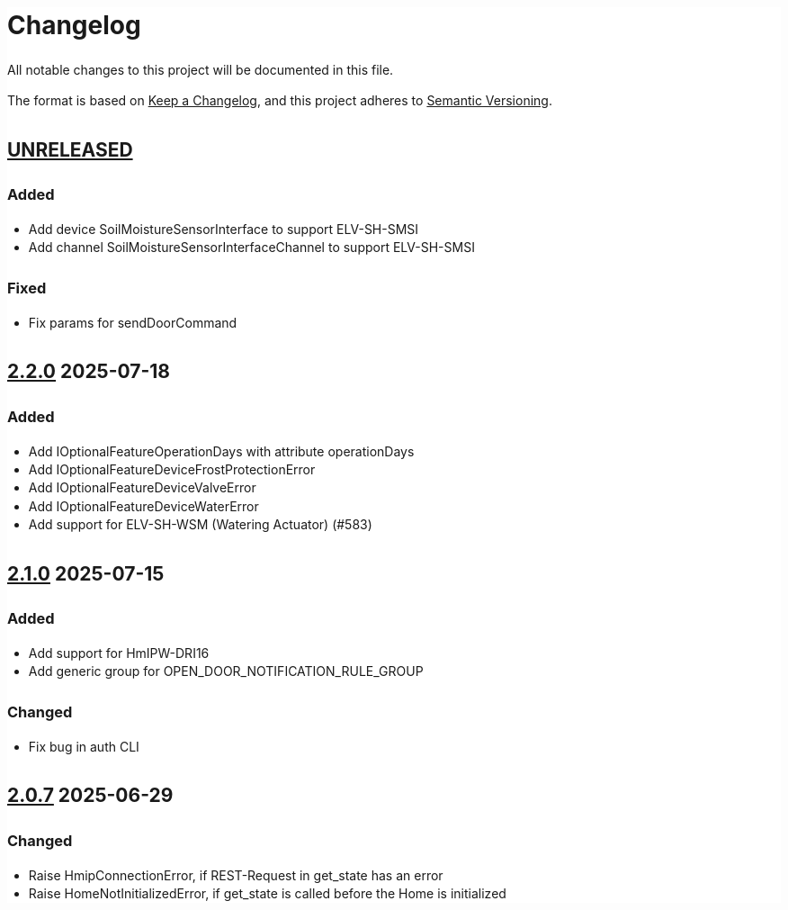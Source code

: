 # Changelog

All notable changes to this project will be documented in this file.

The format is based on [Keep a Changelog](https://keepachangelog.com/en/1.0.0/),
and this project adheres to [Semantic Versioning](https://semver.org/spec/v2.0.0.html).

## [UNRELEASED](https://github.com/hahn-th/homematicip-rest-api/compare/2.2.0..master)

### Added 

- Add device SoilMoistureSensorInterface to support ELV-SH-SMSI
- Add channel SoilMoistureSensorInterfaceChannel to support ELV-SH-SMSI

### Fixed

- Fix params for sendDoorCommand

## [2.2.0](https://github.com/hahn-th/homematicip-rest-api/compare/2.1.0..2.2.0) 2025-07-18

### Added

- Add IOptionalFeatureOperationDays with attribute operationDays
- Add IOptionalFeatureDeviceFrostProtectionError
- Add IOptionalFeatureDeviceValveError
- Add IOptionalFeatureDeviceWaterError
- Add support for ELV-SH-WSM (Watering Actuator) (#583)

## [2.1.0](https://github.com/hahn-th/homematicip-rest-api/compare/2.0.7..2.1.0) 2025-07-15

### Added

- Add support for HmIPW-DRI16
- Add generic group for OPEN_DOOR_NOTIFICATION_RULE_GROUP

### Changed

- Fix bug in auth CLI

## [2.0.7](https://github.com/hahn-th/homematicip-rest-api/compare/2.0.6..2.0.7) 2025-06-29

### Changed

- Raise HmipConnectionError, if REST-Request in get_state has an error 
- Raise HomeNotInitializedError, if get_state is called before the Home is initialized
